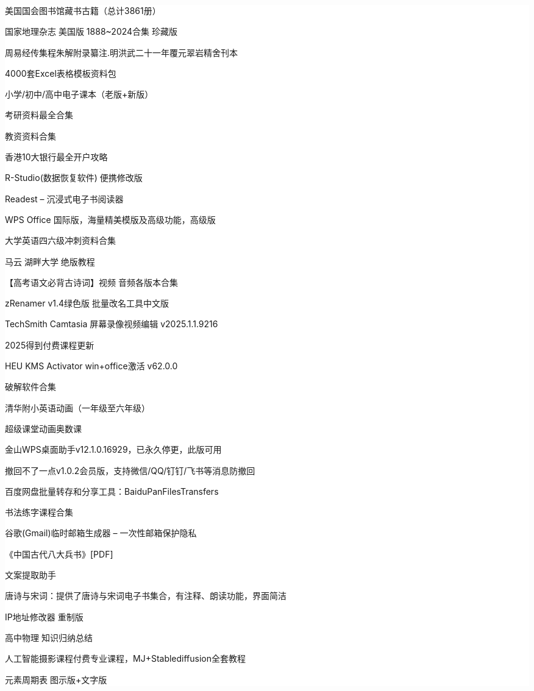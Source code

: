 美国国会图书馆藏书古籍（总计3861册）

国家地理杂志 美国版 1888~2024合集 珍藏版

周易经传集程朱解附录纂注.明洪武二十一年覆元翠岩精舍刊本

4000套Excel表格模板资料包

小学/初中/高中电子课本（老版+新版）

考研资料最全合集

教资资料合集

香港10大银行最全开户攻略

R-Studio(数据恢复软件) 便携修改版

Readest – 沉浸式电子书阅读器

WPS Office 国际版，海量精美模版及高级功能，高级版

大学英语四六级冲刺资料合集

马云 湖畔大学 绝版教程

【高考语文必背古诗词】视频 音频各版本合集

zRenamer v1.4绿色版 批量改名工具中文版

TechSmith Camtasia 屏幕录像视频编辑 v2025.1.1.9216

2025得到付费课程更新

HEU KMS Activator win+office激活 v62.0.0

破解软件合集 

清华附小英语动画（一年级至六年级）

超级课堂动画奥数课

金山WPS桌面助手v12.1.0.16929，已永久停更，此版可用

撤回不了一点v1.0.2会员版，支持微信/QQ/钉钉/飞书等消息防撤回

百度网盘批量转存和分享工具：BaiduPanFilesTransfers

书法练字课程合集

谷歌(Gmail)临时邮箱生成器 – 一次性邮箱保护隐私

《中国古代八大兵书》\[PDF\]

文案提取助手

唐诗与宋词：提供了唐诗与宋词电子书集合，有注释、朗读功能，界面简洁

IP地址修改器 重制版

高中物理 知识归纳总结

人工智能摄影课程付费专业课程，MJ+Stablediffusion全套教程

元素周期表 图示版+文字版
